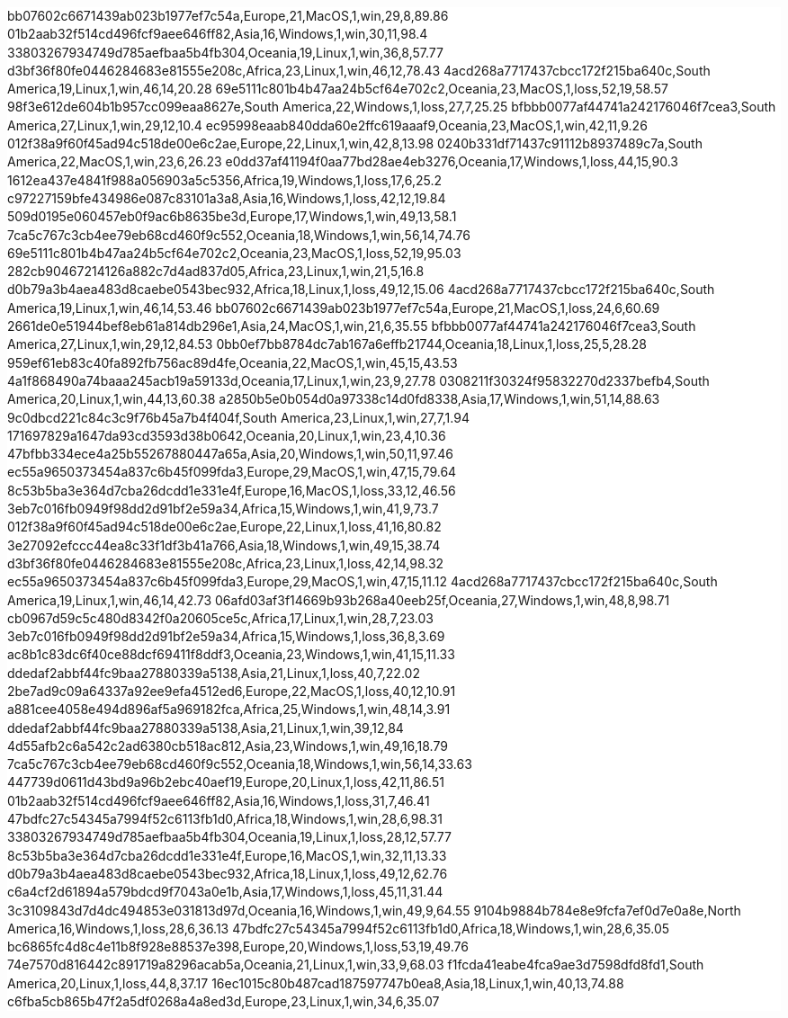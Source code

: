 bb07602c6671439ab023b1977ef7c54a,Europe,21,MacOS,1,win,29,8,89.86
01b2aab32f514cd496fcf9aee646ff82,Asia,16,Windows,1,win,30,11,98.4
33803267934749d785aefbaa5b4fb304,Oceania,19,Linux,1,win,36,8,57.77
d3bf36f80fe0446284683e81555e208c,Africa,23,Linux,1,win,46,12,78.43
4acd268a7717437cbcc172f215ba640c,South America,19,Linux,1,win,46,14,20.28
69e5111c801b4b47aa24b5cf64e702c2,Oceania,23,MacOS,1,loss,52,19,58.57
98f3e612de604b1b957cc099eaa8627e,South America,22,Windows,1,loss,27,7,25.25
bfbbb0077af44741a242176046f7cea3,South America,27,Linux,1,win,29,12,10.4
ec95998eaab840dda60e2ffc619aaaf9,Oceania,23,MacOS,1,win,42,11,9.26
012f38a9f60f45ad94c518de00e6c2ae,Europe,22,Linux,1,win,42,8,13.98
0240b331df71437c91112b8937489c7a,South America,22,MacOS,1,win,23,6,26.23
e0dd37af41194f0aa77bd28ae4eb3276,Oceania,17,Windows,1,loss,44,15,90.3
1612ea437e4841f988a056903a5c5356,Africa,19,Windows,1,loss,17,6,25.2
c97227159bfe434986e087c83101a3a8,Asia,16,Windows,1,loss,42,12,19.84
509d0195e060457eb0f9ac6b8635be3d,Europe,17,Windows,1,win,49,13,58.1
7ca5c767c3cb4ee79eb68cd460f9c552,Oceania,18,Windows,1,win,56,14,74.76
69e5111c801b4b47aa24b5cf64e702c2,Oceania,23,MacOS,1,loss,52,19,95.03
282cb90467214126a882c7d4ad837d05,Africa,23,Linux,1,win,21,5,16.8
d0b79a3b4aea483d8caebe0543bec932,Africa,18,Linux,1,loss,49,12,15.06
4acd268a7717437cbcc172f215ba640c,South America,19,Linux,1,win,46,14,53.46
bb07602c6671439ab023b1977ef7c54a,Europe,21,MacOS,1,loss,24,6,60.69
2661de0e51944bef8eb61a814db296e1,Asia,24,MacOS,1,win,21,6,35.55
bfbbb0077af44741a242176046f7cea3,South America,27,Linux,1,win,29,12,84.53
0bb0ef7bb8784dc7ab167a6effb21744,Oceania,18,Linux,1,loss,25,5,28.28
959ef61eb83c40fa892fb756ac89d4fe,Oceania,22,MacOS,1,win,45,15,43.53
4a1f868490a74baaa245acb19a59133d,Oceania,17,Linux,1,win,23,9,27.78
0308211f30324f95832270d2337befb4,South America,20,Linux,1,win,44,13,60.38
a2850b5e0b054d0a97338c14d0fd8338,Asia,17,Windows,1,win,51,14,88.63
9c0dbcd221c84c3c9f76b45a7b4f404f,South America,23,Linux,1,win,27,7,1.94
171697829a1647da93cd3593d38b0642,Oceania,20,Linux,1,win,23,4,10.36
47bfbb334ece4a25b55267880447a65a,Asia,20,Windows,1,win,50,11,97.46
ec55a9650373454a837c6b45f099fda3,Europe,29,MacOS,1,win,47,15,79.64
8c53b5ba3e364d7cba26dcdd1e331e4f,Europe,16,MacOS,1,loss,33,12,46.56
3eb7c016fb0949f98dd2d91bf2e59a34,Africa,15,Windows,1,win,41,9,73.7
012f38a9f60f45ad94c518de00e6c2ae,Europe,22,Linux,1,loss,41,16,80.82
3e27092efccc44ea8c33f1df3b41a766,Asia,18,Windows,1,win,49,15,38.74
d3bf36f80fe0446284683e81555e208c,Africa,23,Linux,1,loss,42,14,98.32
ec55a9650373454a837c6b45f099fda3,Europe,29,MacOS,1,win,47,15,11.12
4acd268a7717437cbcc172f215ba640c,South America,19,Linux,1,win,46,14,42.73
06afd03af3f14669b93b268a40eeb25f,Oceania,27,Windows,1,win,48,8,98.71
cb0967d59c5c480d8342f0a20605ce5c,Africa,17,Linux,1,win,28,7,23.03
3eb7c016fb0949f98dd2d91bf2e59a34,Africa,15,Windows,1,loss,36,8,3.69
ac8b1c83dc6f40ce88dcf69411f8ddf3,Oceania,23,Windows,1,win,41,15,11.33
ddedaf2abbf44fc9baa27880339a5138,Asia,21,Linux,1,loss,40,7,22.02
2be7ad9c09a64337a92ee9efa4512ed6,Europe,22,MacOS,1,loss,40,12,10.91
a881cee4058e494d896af5a969182fca,Africa,25,Windows,1,win,48,14,3.91
ddedaf2abbf44fc9baa27880339a5138,Asia,21,Linux,1,win,39,12,84
4d55afb2c6a542c2ad6380cb518ac812,Asia,23,Windows,1,win,49,16,18.79
7ca5c767c3cb4ee79eb68cd460f9c552,Oceania,18,Windows,1,win,56,14,33.63
447739d0611d43bd9a96b2ebc40aef19,Europe,20,Linux,1,loss,42,11,86.51
01b2aab32f514cd496fcf9aee646ff82,Asia,16,Windows,1,loss,31,7,46.41
47bdfc27c54345a7994f52c6113fb1d0,Africa,18,Windows,1,win,28,6,98.31
33803267934749d785aefbaa5b4fb304,Oceania,19,Linux,1,loss,28,12,57.77
8c53b5ba3e364d7cba26dcdd1e331e4f,Europe,16,MacOS,1,win,32,11,13.33
d0b79a3b4aea483d8caebe0543bec932,Africa,18,Linux,1,loss,49,12,62.76
c6a4cf2d61894a579bdcd9f7043a0e1b,Asia,17,Windows,1,loss,45,11,31.44
3c3109843d7d4dc494853e031813d97d,Oceania,16,Windows,1,win,49,9,64.55
9104b9884b784e8e9fcfa7ef0d7e0a8e,North America,16,Windows,1,loss,28,6,36.13
47bdfc27c54345a7994f52c6113fb1d0,Africa,18,Windows,1,win,28,6,35.05
bc6865fc4d8c4e11b8f928e88537e398,Europe,20,Windows,1,loss,53,19,49.76
74e7570d816442c891719a8296acab5a,Oceania,21,Linux,1,win,33,9,68.03
f1fcda41eabe4fca9ae3d7598dfd8fd1,South America,20,Linux,1,loss,44,8,37.17
16ec1015c80b487cad187597747b0ea8,Asia,18,Linux,1,win,40,13,74.88
c6fba5cb865b47f2a5df0268a4a8ed3d,Europe,23,Linux,1,win,34,6,35.07